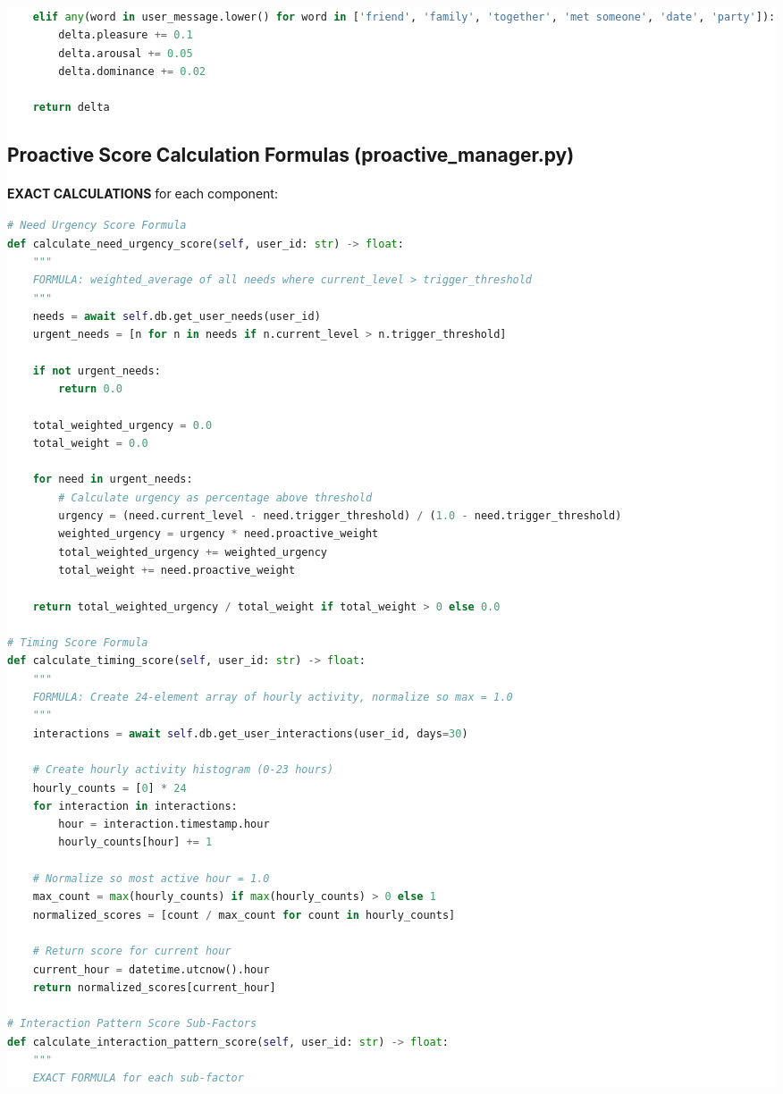 ```python
    elif any(word in user_message.lower() for word in ['friend', 'family', 'together', 'met someone', 'date', 'party']):
        delta.pleasure += 0.1
        delta.arousal += 0.05
        delta.dominance += 0.02

    return delta
```

## Proactive Score Calculation Formulas (proactive_manager.py)

**EXACT CALCULATIONS** for each component:

```python
# Need Urgency Score Formula
def calculate_need_urgency_score(self, user_id: str) -> float:
    """
    FORMULA: weighted_average of all needs where current_level > trigger_threshold
    """
    needs = await self.db.get_user_needs(user_id)
    urgent_needs = [n for n in needs if n.current_level > n.trigger_threshold]

    if not urgent_needs:
        return 0.0

    total_weighted_urgency = 0.0
    total_weight = 0.0

    for need in urgent_needs:
        # Calculate urgency as percentage above threshold
        urgency = (need.current_level - need.trigger_threshold) / (1.0 - need.trigger_threshold)
        weighted_urgency = urgency * need.proactive_weight
        total_weighted_urgency += weighted_urgency
        total_weight += need.proactive_weight

    return total_weighted_urgency / total_weight if total_weight > 0 else 0.0

# Timing Score Formula
def calculate_timing_score(self, user_id: str) -> float:
    """
    FORMULA: Create 24-element array of hourly activity, normalize so max = 1.0
    """
    interactions = await self.db.get_user_interactions(user_id, days=30)

    # Create hourly activity histogram (0-23 hours)
    hourly_counts = [0] * 24
    for interaction in interactions:
        hour = interaction.timestamp.hour
        hourly_counts[hour] += 1

    # Normalize so most active hour = 1.0
    max_count = max(hourly_counts) if max(hourly_counts) > 0 else 1
    normalized_scores = [count / max_count for count in hourly_counts]

    # Return score for current hour
    current_hour = datetime.utcnow().hour
    return normalized_scores[current_hour]

# Interaction Pattern Score Sub-Factors
def calculate_interaction_pattern_score(self, user_id: str) -> float:
    """
    EXACT FORMULA for each sub-factor
```